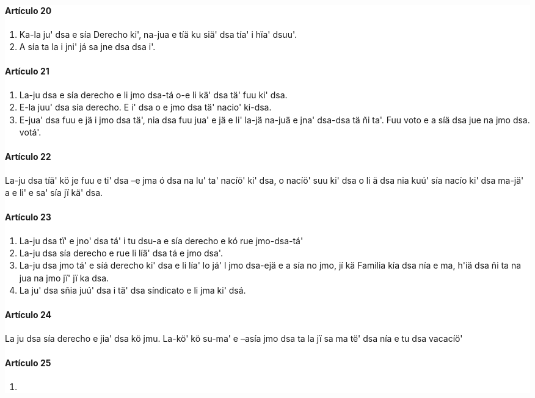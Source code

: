  <h4>
  Artículo 20
 </h4>
 <ol>
  <li>
   Ka-la ju' dsa e sía Derecho ki', na-jua e tíä ku siä' dsa tía' i hïa' dsuu'.
  </li>
  <li>
   A sía ta la i jni' já sa jne dsa dsa i'.
  </li>
 </ol>
 <h4>
  Artículo 21
 </h4>
 <ol>
  <li>
   La-ju dsa e sía derecho e li jmo dsa-tá o-e li kä' dsa tä' fuu ki' dsa.
  </li>
  <li>
   E-la juu' dsa sía derecho. E i' dsa o e jmo dsa tä' nacio' ki-dsa.
  </li>
  <li>
   E-jua' dsa fuu e jä i jmo dsa tä', nia dsa fuu jua' e jä e li' la-jä na-juä e jna' dsa-dsa tä ñi ta'. Fuu voto e a síä dsa jue na jmo dsa. votá'.
  </li>
 </ol>
 <h4>
  Artículo 22
 </h4>
 <p>
  La-ju dsa tíä' kö je fuu e ti' dsa –e jma ó dsa na lu' ta' nacíö' ki' dsa, o nacíö' suu ki' dsa o li ä dsa nia kuú' sía nacío ki' dsa ma-jä' a e li' e sa' sía jï kä' dsa.
 </p>
 <h4>
  Artículo 23
 </h4>
 <ol>
  <li>
   La-ju dsa tï' e jno' dsa tá' i tu dsu-a e sía derecho e kó rue jmo-dsa-tá'
  </li>
  <li>
   La-ju dsa sía derecho e rue li líä' dsa tá e jmo dsa'.
  </li>
  <li>
   La-ju dsa jmo tá' e síá derecho ki' dsa e li lía' lo já' l jmo dsa-ejä e a sía no jmo, jí kä Familia kía dsa nía e ma, h'iä dsa ñi ta na jua na jmo jï' jï ka dsa.
  </li>
  <li>
   La ju' dsa sñia juú' dsa i tä' dsa síndicato e li jma ki' dsá.
  </li>
 </ol>
 <h4>
  Artículo 24
 </h4>
 <p>
  La ju dsa sía derecho e jia' dsa kö jmu. La-kö' kö su-ma' e –asía jmo dsa ta la jï sa ma të' dsa nía e tu dsa vacacíö'
 </p>
 <h4>
  Artículo 25
 </h4>
 <ol>
  <li>